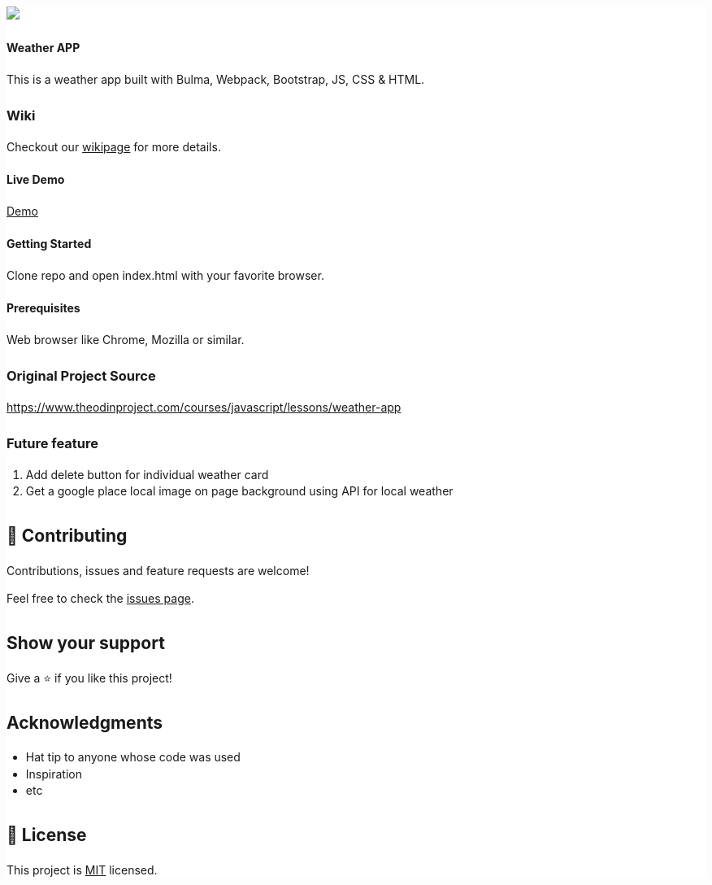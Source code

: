 ![](https://github.com/geraldgsh/restaurant-page/blob/development/dist/media/githack.jpg?raw=true)

#### Weather APP
This is a weather app built with Bulma, Webpack, Bootstrap, JS, CSS & HTML.

### Wiki

Checkout our [wikipage](https://github.com/geraldgsh/weather-app/wiki) for more details. 

#### Live Demo
[Demo](https://rawcdn.githack.com/geraldgsh/weather-app/64d18f01c9e4f1bfda310899c965565f47bcba4b/dist/index.html)

#### Getting Started
Clone repo and open index.html with your favorite browser.

#### Prerequisites
Web browser like Chrome, Mozilla or similar.

### Original Project Source
https://www.theodinproject.com/courses/javascript/lessons/weather-app


### Future feature
1. Add delete button for individual weather card
2. Get a google place local image on page background using API for local weather

## 🤝 Contributing
Contributions, issues and feature requests are welcome!

Feel free to check the [issues page](https://github.com/geraldgsh/weather-app/issues).

## Show your support

Give a ⭐️ if you like this project!

## Acknowledgments

- Hat tip to anyone whose code was used
- Inspiration
- etc

## 📝 License

This project is [MIT](lic.url) licensed.
